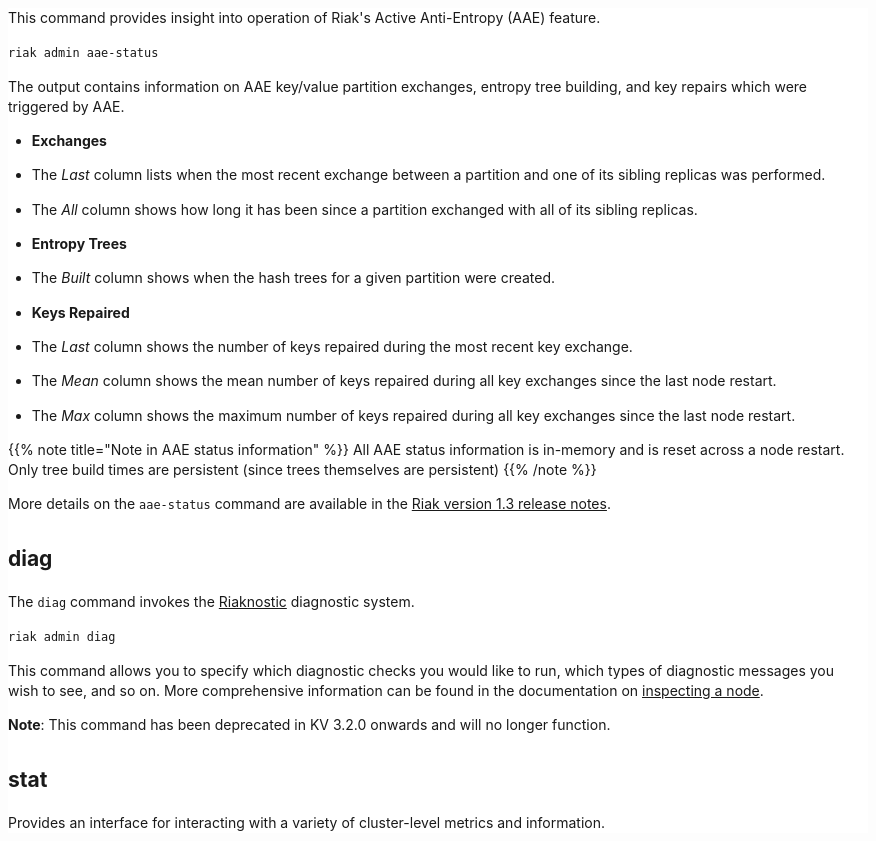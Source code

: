 This command provides insight into operation of Riak's Active
Anti-Entropy (AAE) feature.

```bash
riak admin aae-status
```

The output contains information on AAE key/value partition exchanges,
entropy tree building, and key repairs which were triggered by AAE.

* **Exchanges**
 * The *Last* column lists when the most recent exchange between a
   partition and one of its sibling replicas was performed.
 * The *All* column shows how long it has been since a partition
   exchanged with all of its sibling replicas.

* **Entropy Trees**
 * The *Built* column shows when the hash trees for a given partition
   were created.

* **Keys Repaired**
 * The *Last* column shows the number of keys repaired during the most
   recent key exchange.
 * The *Mean* column shows the mean number of keys repaired during all
   key exchanges since the last node restart.
 * The *Max* column shows the maximum number of keys repaired during all
   key exchanges since the last node restart.

{{% note title="Note in AAE status information" %}}
All AAE status information is in-memory and is reset across a node restart.
Only tree build times are persistent (since trees themselves are persistent)
{{% /note %}}

More details on the `aae-status` command are available in the [Riak
version 1.3 release notes](https://github.com/basho/riak/blob/1.3/RELEASE-NOTES.md#active-anti-entropy).

## diag

The `diag` command invokes the [Riaknostic](http://riaknostic.basho.com/)
diagnostic system.

```bash
riak admin diag
```

This command allows you to specify which diagnostic checks you would
like to run, which types of diagnostic messages you wish to see, and so
on. More comprehensive information can be found in the documentation on
[inspecting a node][cluster ops inspect node].

**Note**: This command has been deprecated in KV 3.2.0 onwards and will no longer function.

## stat

Provides an interface for interacting with a variety of cluster-level
metrics and information.


[config reference]: {{<baseurl>}}riak/kv/3.2.0/configuring/reference
[use admin commands]: {{<baseurl>}}riak/kv/3.2.0/using/admin/commands
[use admin commands#join]: {{<baseurl>}}riak/kv/3.2.0/using/admin/commands/#join
[use admin commands#leave]: {{<baseurl>}}riak/kv/3.2.0/using/admin/commands/#leave
[cluster ops backup]: {{<baseurl>}}riak/kv/3.2.0/using/cluster-operations/backing-up
[config reference#node-metadata]: {{<baseurl>}}riak/kv/3.2.0/configuring/reference/#node-metadata
[cluster ops change info]: {{<baseurl>}}riak/kv/3.2.0/using/cluster-operations/changing-cluster-info
[usage mapreduce]: {{<baseurl>}}riak/kv/3.2.0/developing/usage/mapreduce
[usage commit hooks]: {{<baseurl>}}riak/kv/3.2.0/developing/usage/commit-hooks
[config reference#ring]: {{<baseurl>}}riak/kv/3.2.0/configuring/reference/#ring
[cluster ops inspect node]: {{<baseurl>}}riak/kv/3.2.0/using/cluster-operations/inspecting-node
[use ref monitoring]: {{<baseurl>}}riak/kv/3.2.0/using/reference/statistics-monitoring
[downgrade]: {{<baseurl>}}riak/kv/3.2.0/setup/downgrade
[security index]: {{<baseurl>}}riak/kv/3.2.0/using/security/
[security managing]: {{<baseurl>}}riak/kv/3.2.0/using/security/managing-sources
[cluster ops bucket types]: {{<baseurl>}}riak/kv/3.2.0/using/cluster-operations/bucket-types
[cluster ops 2i]: {{<baseurl>}}riak/kv/3.2.0/using/reference/secondary-indexes
[repair recover index]: {{<baseurl>}}riak/kv/3.2.0/using/repair-recovery
[cluster ops strong consistency]: {{<baseurl>}}riak/kv/3.2.0/using/cluster-operations/strong-consistency
[cluster ops handoff]: {{<baseurl>}}riak/kv/3.2.0/using/cluster-operations/handoff
[use admin riak admin#stats]: {{<baseurl>}}riak/kv/3.2.0/using/admin/riak-admin/#stats